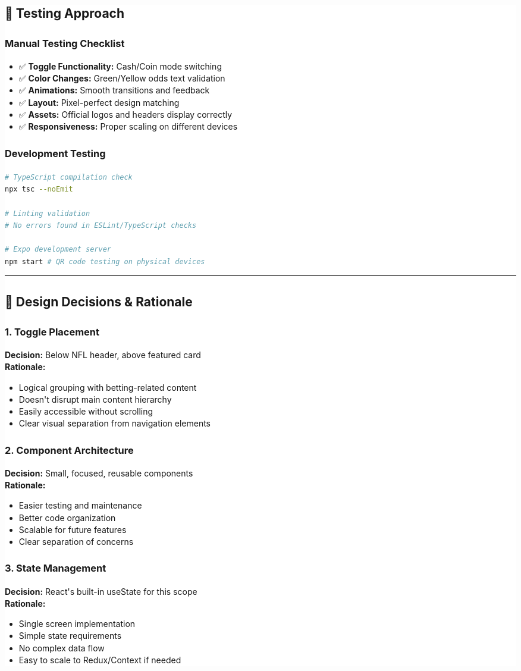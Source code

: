 ## 🧪 Testing Approach

### Manual Testing Checklist
- ✅ **Toggle Functionality:** Cash/Coin mode switching
- ✅ **Color Changes:** Green/Yellow odds text validation
- ✅ **Animations:** Smooth transitions and feedback
- ✅ **Layout:** Pixel-perfect design matching
- ✅ **Assets:** Official logos and headers display correctly
- ✅ **Responsiveness:** Proper scaling on different devices

### Development Testing
```bash
# TypeScript compilation check
npx tsc --noEmit

# Linting validation
# No errors found in ESLint/TypeScript checks

# Expo development server
npm start # QR code testing on physical devices
```

---

## 🎨 Design Decisions & Rationale

### 1. Toggle Placement
**Decision:** Below NFL header, above featured card  
**Rationale:** 
- Logical grouping with betting-related content
- Doesn't disrupt main content hierarchy
- Easily accessible without scrolling
- Clear visual separation from navigation elements

### 2. Component Architecture
**Decision:** Small, focused, reusable components  
**Rationale:**
- Easier testing and maintenance
- Better code organization
- Scalable for future features
- Clear separation of concerns

### 3. State Management
**Decision:** React's built-in useState for this scope  
**Rationale:**
- Single screen implementation
- Simple state requirements
- No complex data flow
- Easy to scale to Redux/Context if needed
